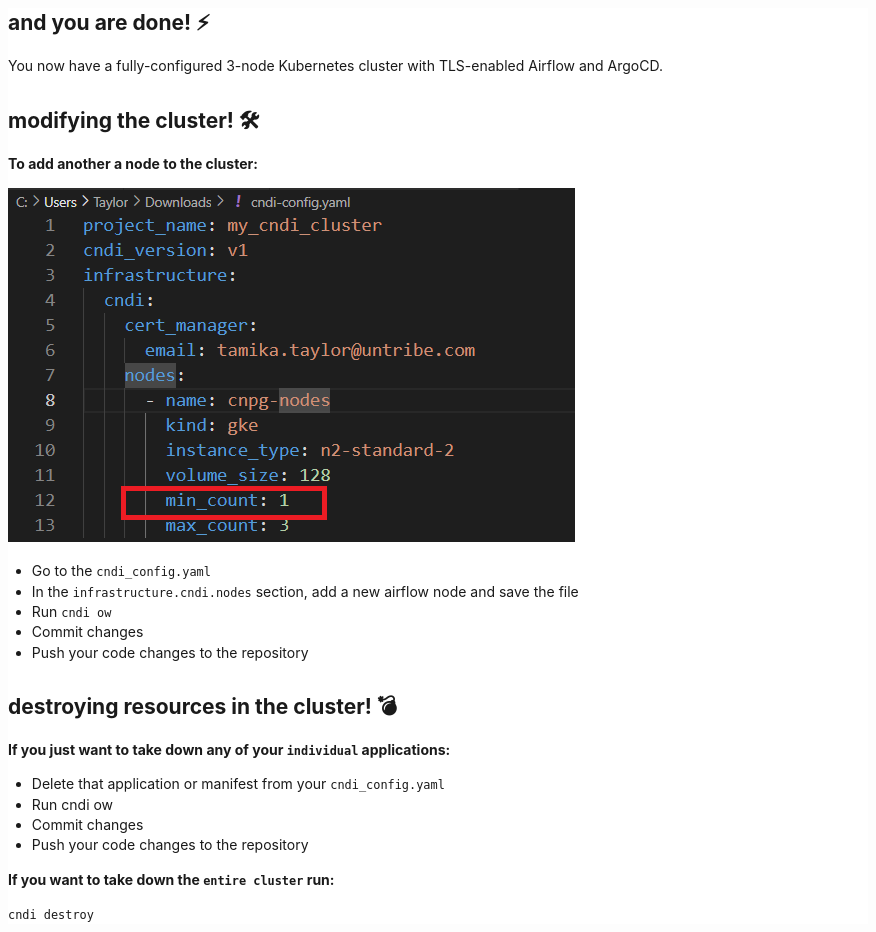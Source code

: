 ## and you are done! ⚡️

You now have a fully-configured 3-node Kubernetes cluster with TLS-enabled
Airflow and ArgoCD.

## modifying the cluster! 🛠️

**To add another a node to the cluster:**

![cndi config](/docs/walkthroughs/gke/img/cndi-config.png)

- Go to the `cndi_config.yaml`
- In the `infrastructure.cndi.nodes` section, add a new airflow node and save
  the file
- Run `cndi ow`
- Commit changes
- Push your code changes to the repository

## destroying resources in the cluster! 💣

**If you just want to take down any of your `individual` applications:**

- Delete that application or manifest from your `cndi_config.yaml`
- Run cndi ow
- Commit changes
- Push your code changes to the repository

**If you want to take down the `entire cluster` run:**

```bash
cndi destroy
```
